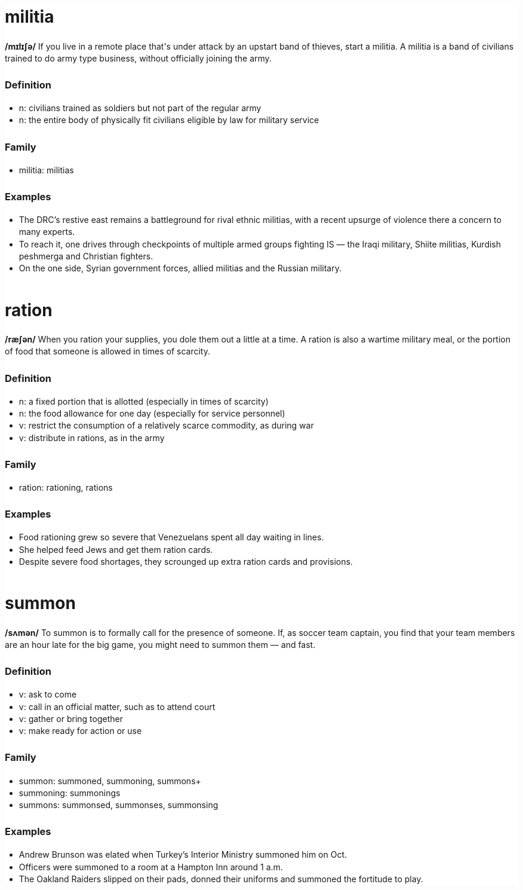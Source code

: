 # militia
**/mɪlɪʃə/**
If you live in a remote place that's under attack by an upstart band of thieves, start a militia. A militia is a band of civilians trained to do army type business, without officially joining the army.
### Definition
- n: civilians trained as soldiers but not part of the regular army
- n: the entire body of physically fit civilians eligible by law for military service
### Family
- militia: militias
### Examples
- The DRC’s restive east remains a battleground for rival ethnic militias, with a recent upsurge of violence there a concern to many experts.
- To reach it, one drives through checkpoints of multiple armed groups fighting IS — the Iraqi military, Shiite militias, Kurdish peshmerga and Christian fighters.
- On the one side, Syrian government forces, allied militias and the Russian military.

# ration
**/ræʃən/**
When you ration your supplies, you dole them out a little at a time. A ration is also a wartime military meal, or the portion of food that someone is allowed in times of scarcity.
### Definition
- n: a fixed portion that is allotted (especially in times of scarcity)
- n: the food allowance for one day (especially for service personnel)
- v: restrict the consumption of a relatively scarce commodity, as during war
- v: distribute in rations, as in the army
### Family
- ration: rationing, rations
### Examples
- Food rationing grew so severe that Venezuelans spent all day waiting in lines.
- She helped feed Jews and get them ration cards.
- Despite severe food shortages, they scrounged up extra ration cards and provisions.

# summon
**/sʌmən/**
To summon is to formally call for the presence of someone. If, as soccer team captain, you find that your team members are an hour late for the big game, you might need to summon them — and fast.
### Definition
- v: ask to come
- v: call in an official matter, such as to attend court
- v: gather or bring together
- v: make ready for action or use
### Family
- summon: summoned, summoning, summons+
- summoning: summonings
- summons: summonsed, summonses, summonsing
### Examples
- Andrew Brunson was elated when Turkey’s Interior Ministry summoned him on Oct.
- Officers were summoned to a room at a Hampton Inn around 1 a.m.
- The Oakland Raiders slipped on their pads, donned their uniforms and summoned the fortitude to play.
